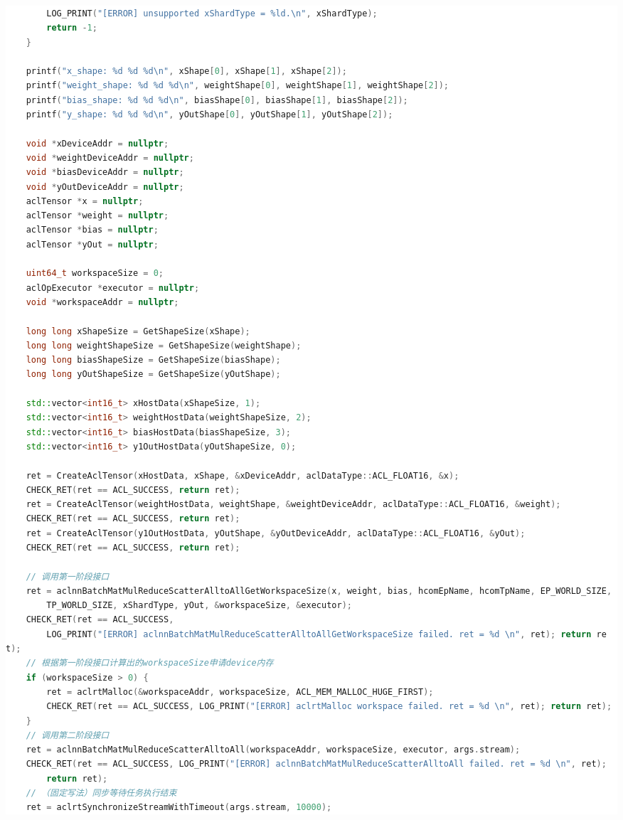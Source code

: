 ```Cpp
        LOG_PRINT("[ERROR] unsupported xShardType = %ld.\n", xShardType);
        return -1;
    }

    printf("x_shape: %d %d %d\n", xShape[0], xShape[1], xShape[2]);
    printf("weight_shape: %d %d %d\n", weightShape[0], weightShape[1], weightShape[2]);
    printf("bias_shape: %d %d %d\n", biasShape[0], biasShape[1], biasShape[2]);
    printf("y_shape: %d %d %d\n", yOutShape[0], yOutShape[1], yOutShape[2]);

    void *xDeviceAddr = nullptr;
    void *weightDeviceAddr = nullptr;
    void *biasDeviceAddr = nullptr;
    void *yOutDeviceAddr = nullptr;
    aclTensor *x = nullptr;
    aclTensor *weight = nullptr;
    aclTensor *bias = nullptr;
    aclTensor *yOut = nullptr;

    uint64_t workspaceSize = 0;
    aclOpExecutor *executor = nullptr;
    void *workspaceAddr = nullptr;

    long long xShapeSize = GetShapeSize(xShape);
    long long weightShapeSize = GetShapeSize(weightShape);
    long long biasShapeSize = GetShapeSize(biasShape);
    long long yOutShapeSize = GetShapeSize(yOutShape);

    std::vector<int16_t> xHostData(xShapeSize, 1);
    std::vector<int16_t> weightHostData(weightShapeSize, 2);
    std::vector<int16_t> biasHostData(biasShapeSize, 3);
    std::vector<int16_t> y1OutHostData(yOutShapeSize, 0);

    ret = CreateAclTensor(xHostData, xShape, &xDeviceAddr, aclDataType::ACL_FLOAT16, &x);
    CHECK_RET(ret == ACL_SUCCESS, return ret);
    ret = CreateAclTensor(weightHostData, weightShape, &weightDeviceAddr, aclDataType::ACL_FLOAT16, &weight);
    CHECK_RET(ret == ACL_SUCCESS, return ret);
    ret = CreateAclTensor(y1OutHostData, yOutShape, &yOutDeviceAddr, aclDataType::ACL_FLOAT16, &yOut);
    CHECK_RET(ret == ACL_SUCCESS, return ret);

    // 调用第一阶段接口
    ret = aclnnBatchMatMulReduceScatterAlltoAllGetWorkspaceSize(x, weight, bias, hcomEpName, hcomTpName, EP_WORLD_SIZE,
        TP_WORLD_SIZE, xShardType, yOut, &workspaceSize, &executor);
    CHECK_RET(ret == ACL_SUCCESS,
        LOG_PRINT("[ERROR] aclnnBatchMatMulReduceScatterAlltoAllGetWorkspaceSize failed. ret = %d \n", ret); return ret);
    // 根据第一阶段接口计算出的workspaceSize申请device内存
    if (workspaceSize > 0) {
        ret = aclrtMalloc(&workspaceAddr, workspaceSize, ACL_MEM_MALLOC_HUGE_FIRST);
        CHECK_RET(ret == ACL_SUCCESS, LOG_PRINT("[ERROR] aclrtMalloc workspace failed. ret = %d \n", ret); return ret);
    }
    // 调用第二阶段接口
    ret = aclnnBatchMatMulReduceScatterAlltoAll(workspaceAddr, workspaceSize, executor, args.stream);
    CHECK_RET(ret == ACL_SUCCESS, LOG_PRINT("[ERROR] aclnnBatchMatMulReduceScatterAlltoAll failed. ret = %d \n", ret);
        return ret);
    // （固定写法）同步等待任务执行结束
    ret = aclrtSynchronizeStreamWithTimeout(args.stream, 10000);
```